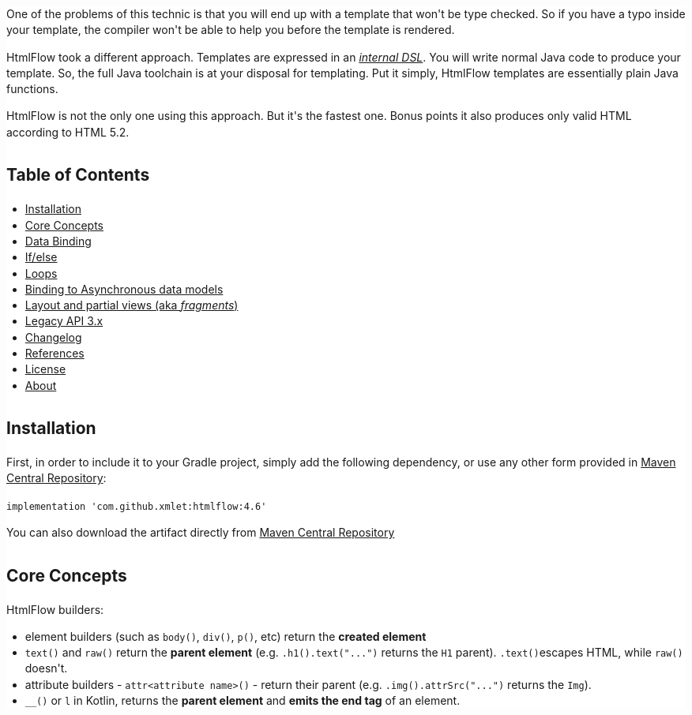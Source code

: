 One of the problems of this technic is that you will end up with a template that
won't be type checked.
So if you have a typo inside your template, the compiler won't be able to help
you before the template is rendered.

HtmlFlow took a different approach. Templates are expressed in an
[_internal DSL_](https://en.wikipedia.org/wiki/Domain-specific_language#External_and_Embedded_Domain_Specific_Languages).
You will write normal Java code to produce your template. 
So, the full Java toolchain is at your disposal for templating. 
Put it simply, HtmlFlow templates are essentially plain Java functions.

HtmlFlow is not the only one using this approach. But it's the fastest one.
Bonus points it also produces only valid HTML according to HTML 5.2.

## Table of Contents

* [Installation](#installation)
* [Core Concepts](#core-concepts)
* [Data Binding](#data-binding)
* [If/else](#ifelse)
* [Loops](#loops)
* [Binding to Asynchronous data models](#binding-to-asynchronous-data-models)
* [Layout and partial views (aka _fragments_)](https://htmlflow.org/features#layout-and-partial-views-aka-fragments)
* [Legacy API 3.x](https://htmlflow.org/features_version3)
* [Changelog](https://htmlflow.org/news)
* [References](#references)
* [License](#license)
* [About](#about)

## Installation

First, in order to include it to your Gradle project, simply add the following dependency,
or use any other form provided in [Maven Central Repository](https://search.maven.org/artifact/com.github.xmlet/htmlflow/4.6/jar):

```xml
implementation 'com.github.xmlet:htmlflow:4.6'
```

You can also download the artifact directly from [Maven
Central Repository](https://repo1.maven.org/maven2/com/github/xmlet/htmlflow)

## Core Concepts

HtmlFlow builders:
* element builders (such as `body()`, `div()`, `p()`, etc) return the **created element**
* `text()` and `raw()` return the **parent element** (e.g. `.h1().text("...")` returns the `H1` parent). `.text()`escapes HTML, while `raw()` doesn't.
* attribute builders - `attr<attribute name>()` - return their parent (e.g. `.img().attrSrc("...")` returns the `Img`).
* `__()` or `l` in Kotlin, returns the **parent element** and **emits the end tag** of an element.
